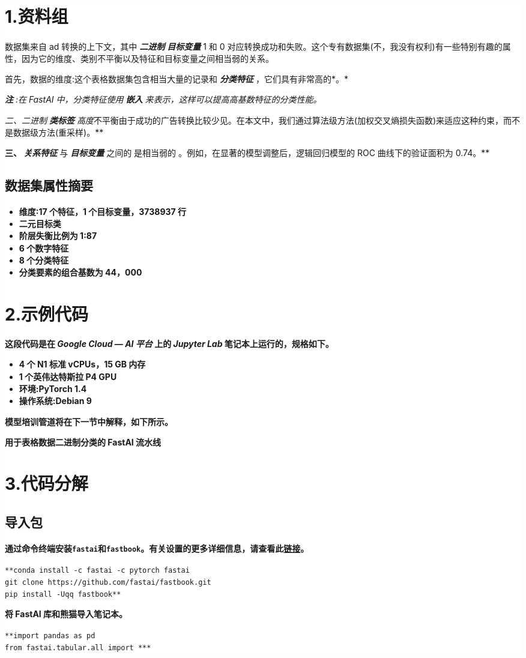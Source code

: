 # 1.资料组

数据集来自 ad 转换的上下文，其中 ***二进制*** ***目标变量*** 1 和 0 对应转换成功和失败。这个专有数据集(不，我没有权利)有一些特别有趣的属性，因为它的维度、类别不平衡以及特征和目标变量之间相当弱的关系。

首先，数据的维度:这个表格数据集包含相当大量的记录和 ***分类特征*** ，它们具有非常高的*。*

****注*** :在 FastAI 中，分类特征使用 ***嵌入*** 来表示，这样可以提高高基数特征的分类性能。*

*二、二进制 ***类标签*** 高度*不平衡由于成功的广告转换比较少见。在本文中，我们通过算法级方法(加权交叉熵损失函数)来适应这种约束，而不是数据级方法(重采样)。**

**三、 ***关系**特征*** 与 ***目标变量*** 之间的 是相当弱的 。例如，在显著的模型调整后，逻辑回归模型的 ROC 曲线下的验证面积为 0.74。**

## **数据集属性摘要**

*   **维度:17 个特征，1 个目标变量，3738937 行**
*   **二元目标类**
*   **阶层失衡比例为 1:87**
*   **6 个数字特征**
*   **8 个分类特征**
*   **分类要素的组合基数为 44，000**

# **2.示例代码**

**这段代码是在 ***Google Cloud — AI 平台*** 上的 ***Jupyter Lab*** 笔记本上运行的，规格如下。**

*   **4 个 N1 标准 vCPUs，15 GB 内存**
*   **1 个英伟达特斯拉 P4 GPU**
*   **环境:PyTorch 1.4**
*   **操作系统:Debian 9**

**模型培训管道将在下一节中解释，如下所示。**

**用于表格数据二进制分类的 FastAI 流水线**

# **3.代码分解**

## **导入包**

**通过命令终端安装`fastai`和`fastbook`。有关设置的更多详细信息，请查看此[链接](https://course.fast.ai/start_gcp)。**

```
**conda install -c fastai -c pytorch fastai
git clone https://github.com/fastai/fastbook.git
pip install -Uqq fastbook**
```

**将 FastAI 库和熊猫导入笔记本。**

```
**import pandas as pd 
from fastai.tabular.all import ***
```
